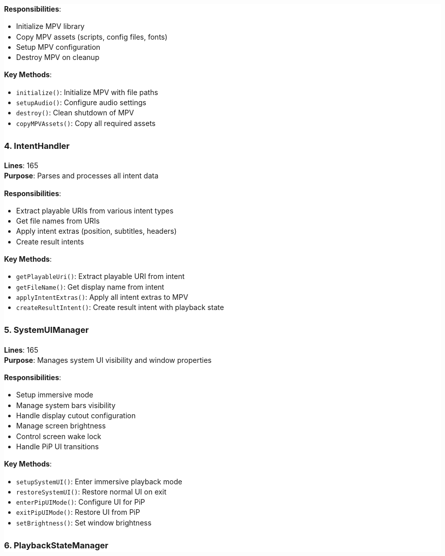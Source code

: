 **Responsibilities**:

- Initialize MPV library
- Copy MPV assets (scripts, config files, fonts)
- Setup MPV configuration
- Destroy MPV on cleanup

**Key Methods**:

- `initialize()`: Initialize MPV with file paths
- `setupAudio()`: Configure audio settings
- `destroy()`: Clean shutdown of MPV
- `copyMPVAssets()`: Copy all required assets

### 4. IntentHandler

**Lines**: 165  
**Purpose**: Parses and processes all intent data

**Responsibilities**:

- Extract playable URIs from various intent types
- Get file names from URIs
- Apply intent extras (position, subtitles, headers)
- Create result intents

**Key Methods**:

- `getPlayableUri()`: Extract playable URI from intent
- `getFileName()`: Get display name from intent
- `applyIntentExtras()`: Apply all intent extras to MPV
- `createResultIntent()`: Create result intent with playback state

### 5. SystemUIManager

**Lines**: 165  
**Purpose**: Manages system UI visibility and window properties

**Responsibilities**:

- Setup immersive mode
- Manage system bars visibility
- Handle display cutout configuration
- Manage screen brightness
- Control screen wake lock
- Handle PiP UI transitions

**Key Methods**:

- `setupSystemUI()`: Enter immersive playback mode
- `restoreSystemUI()`: Restore normal UI on exit
- `enterPipUIMode()`: Configure UI for PiP
- `exitPipUIMode()`: Restore UI from PiP
- `setBrightness()`: Set window brightness

### 6. PlaybackStateManager
